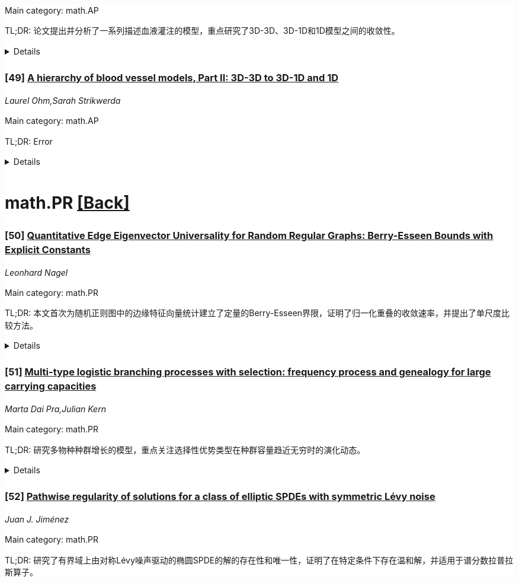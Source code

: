 Main category: math.AP

TL;DR: 论文提出并分析了一系列描述血液灌注的模型，重点研究了3D-3D、3D-1D和1D模型之间的收敛性。


<details><summary>Details</summary></details>


### [49] [A hierarchy of blood vessel models, Part II: 3D-3D to 3D-1D and 1D](https://arxiv.org/abs/2507.13330)
*Laurel Ohm,Sarah Strikwerda*

Main category: math.AP

TL;DR: Error


<details><summary>Details</summary></details>


<div id='math.PR'></div>

# math.PR [[Back]](#toc)

### [50] [Quantitative Edge Eigenvector Universality for Random Regular Graphs: Berry-Esseen Bounds with Explicit Constants](https://arxiv.org/abs/2507.12502)
*Leonhard Nagel*

Main category: math.PR

TL;DR: 本文首次为随机正则图中的边缘特征向量统计建立了定量的Berry-Esseen界限，证明了归一化重叠的收敛速率，并提出了单尺度比较方法。


<details><summary>Details</summary></details>


### [51] [Multi-type logistic branching processes with selection: frequency process and genealogy for large carrying capacities](https://arxiv.org/abs/2507.12601)
*Marta Dai Pra,Julian Kern*

Main category: math.PR

TL;DR: 研究多物种种群增长的模型，重点关注选择性优势类型在种群容量趋近无穷时的演化动态。


<details><summary>Details</summary></details>


### [52] [Pathwise regularity of solutions for a class of elliptic SPDEs with symmetric Lévy noise](https://arxiv.org/abs/2507.12656)
*Juan J. Jiménez*

Main category: math.PR

TL;DR: 研究了有界域上由对称Lévy噪声驱动的椭圆SPDE的解的存在性和唯一性，证明了在特定条件下存在温和解，并适用于谱分数拉普拉斯算子。
